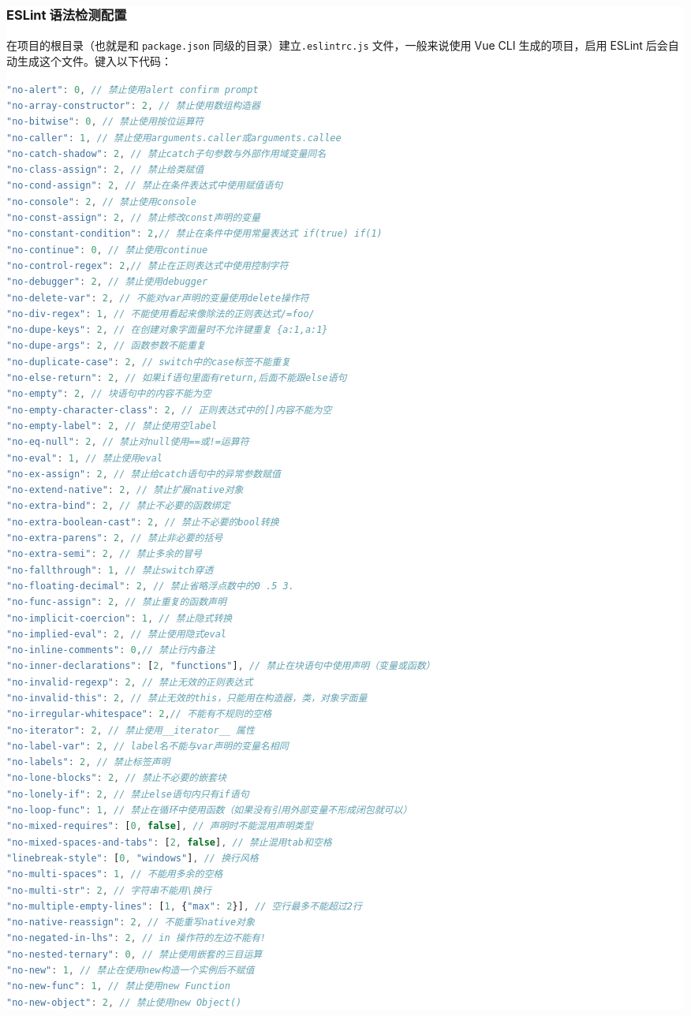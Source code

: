 ### ESLint 语法检测配置

在项目的根目录（也就是和 `package.json` 同级的目录）建立`.eslintrc.js` 文件，一般来说使用 Vue CLI 生成的项目，启用 ESLint 后会自动生成这个文件。键入以下代码：

```javascript
"no-alert": 0, // 禁止使用alert confirm prompt
"no-array-constructor": 2, // 禁止使用数组构造器
"no-bitwise": 0, // 禁止使用按位运算符
"no-caller": 1, // 禁止使用arguments.caller或arguments.callee
"no-catch-shadow": 2, // 禁止catch子句参数与外部作用域变量同名
"no-class-assign": 2, // 禁止给类赋值
"no-cond-assign": 2, // 禁止在条件表达式中使用赋值语句
"no-console": 2, // 禁止使用console
"no-const-assign": 2, // 禁止修改const声明的变量
"no-constant-condition": 2,// 禁止在条件中使用常量表达式 if(true) if(1)
"no-continue": 0, // 禁止使用continue
"no-control-regex": 2,// 禁止在正则表达式中使用控制字符
"no-debugger": 2, // 禁止使用debugger
"no-delete-var": 2, // 不能对var声明的变量使用delete操作符
"no-div-regex": 1, // 不能使用看起来像除法的正则表达式/=foo/
"no-dupe-keys": 2, // 在创建对象字面量时不允许键重复 {a:1,a:1}
"no-dupe-args": 2, // 函数参数不能重复
"no-duplicate-case": 2, // switch中的case标签不能重复
"no-else-return": 2, // 如果if语句里面有return,后面不能跟else语句
"no-empty": 2, // 块语句中的内容不能为空
"no-empty-character-class": 2, // 正则表达式中的[]内容不能为空
"no-empty-label": 2, // 禁止使用空label
"no-eq-null": 2, // 禁止对null使用==或!=运算符
"no-eval": 1, // 禁止使用eval
"no-ex-assign": 2, // 禁止给catch语句中的异常参数赋值
"no-extend-native": 2, // 禁止扩展native对象
"no-extra-bind": 2, // 禁止不必要的函数绑定
"no-extra-boolean-cast": 2, // 禁止不必要的bool转换
"no-extra-parens": 2, // 禁止非必要的括号
"no-extra-semi": 2, // 禁止多余的冒号
"no-fallthrough": 1, // 禁止switch穿透
"no-floating-decimal": 2, // 禁止省略浮点数中的0 .5 3.
"no-func-assign": 2, // 禁止重复的函数声明
"no-implicit-coercion": 1, // 禁止隐式转换
"no-implied-eval": 2, // 禁止使用隐式eval
"no-inline-comments": 0,// 禁止行内备注
"no-inner-declarations": [2, "functions"], // 禁止在块语句中使用声明（变量或函数）
"no-invalid-regexp": 2, // 禁止无效的正则表达式
"no-invalid-this": 2, // 禁止无效的this，只能用在构造器，类，对象字面量
"no-irregular-whitespace": 2,// 不能有不规则的空格
"no-iterator": 2, // 禁止使用__iterator__ 属性
"no-label-var": 2, // label名不能与var声明的变量名相同
"no-labels": 2, // 禁止标签声明
"no-lone-blocks": 2, // 禁止不必要的嵌套块
"no-lonely-if": 2, // 禁止else语句内只有if语句
"no-loop-func": 1, // 禁止在循环中使用函数（如果没有引用外部变量不形成闭包就可以）
"no-mixed-requires": [0, false], // 声明时不能混用声明类型
"no-mixed-spaces-and-tabs": [2, false], // 禁止混用tab和空格
"linebreak-style": [0, "windows"], // 换行风格
"no-multi-spaces": 1, // 不能用多余的空格
"no-multi-str": 2, // 字符串不能用\换行
"no-multiple-empty-lines": [1, {"max": 2}], // 空行最多不能超过2行
"no-native-reassign": 2, // 不能重写native对象
"no-negated-in-lhs": 2, // in 操作符的左边不能有!
"no-nested-ternary": 0, // 禁止使用嵌套的三目运算
"no-new": 1, // 禁止在使用new构造一个实例后不赋值
"no-new-func": 1, // 禁止使用new Function
"no-new-object": 2, // 禁止使用new Object()
```
